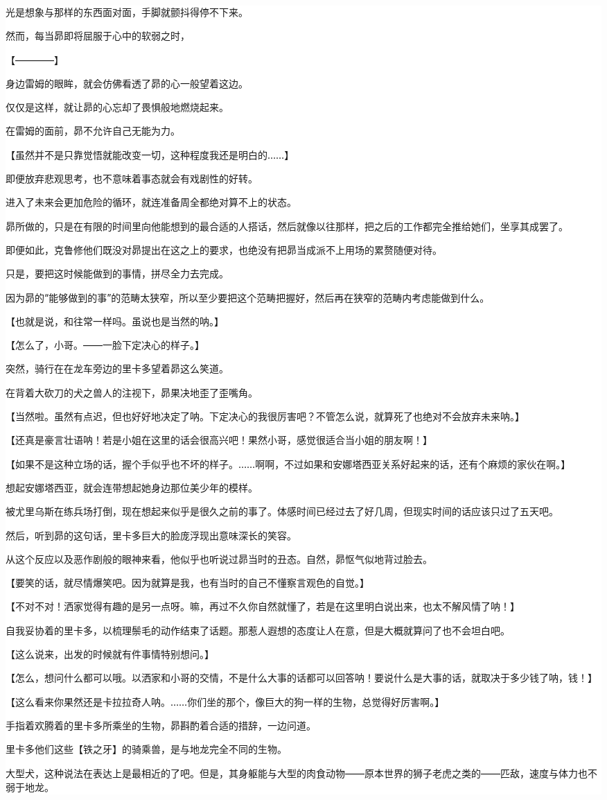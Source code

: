 光是想象与那样的东西面对面，手脚就颤抖得停不下来。

然而，每当昴即将屈服于心中的软弱之时，

【————】

身边雷姆的眼眸，就会仿佛看透了昴的心一般望着这边。

仅仅是这样，就让昴的心忘却了畏惧般地燃烧起来。

在雷姆的面前，昴不允许自己无能为力。

【虽然并不是只靠觉悟就能改变一切，这种程度我还是明白的……】

即便放弃悲观思考，也不意味着事态就会有戏剧性的好转。

进入了未来会更加危险的循环，就连准备周全都绝对算不上的状态。

昴所做的，只是在有限的时间里向他能想到的最合适的人搭话，然后就像以往那样，把之后的工作都完全推给她们，坐享其成罢了。

即便如此，克鲁修他们既没对昴提出在这之上的要求，也绝没有把昴当成派不上用场的累赘随便对待。

只是，要把这时候能做到的事情，拼尽全力去完成。

因为昴的“能够做到的事”的范畴太狭窄，所以至少要把这个范畴把握好，然后再在狭窄的范畴内考虑能做到什么。

【也就是说，和往常一样吗。虽说也是当然的呐。】

【怎么了，小哥。——一脸下定决心的样子。】

突然，骑行在在龙车旁边的里卡多望着昴这么笑道。

在背着大砍刀的犬之兽人的注视下，昴果决地歪了歪嘴角。

【当然啦。虽然有点迟，但也好好地决定了呐。下定决心的我很厉害吧？不管怎么说，就算死了也绝对不会放弃未来呐。】

【还真是豪言壮语呐！若是小姐在这里的话会很高兴吧！果然小哥，感觉很适合当小姐的朋友啊！】

【如果不是这种立场的话，握个手似乎也不坏的样子。……啊啊，不过如果和安娜塔西亚关系好起来的话，还有个麻烦的家伙在啊。】

想起安娜塔西亚，就会连带想起她身边那位美少年的模样。

被尤里乌斯在练兵场打倒，现在想起来似乎是很久之前的事了。体感时间已经过去了好几周，但现实时间的话应该只过了五天吧。

然后，听到昴的这句话，里卡多巨大的脸庞浮现出意味深长的笑容。

从这个反应以及恶作剧般的眼神来看，他似乎也听说过昴当时的丑态。自然，昴怄气似地背过脸去。

【要笑的话，就尽情爆笑吧。因为就算是我，也有当时的自己不懂察言观色的自觉。】

【不对不对！洒家觉得有趣的是另一点呀。嘛，再过不久你自然就懂了，若是在这里明白说出来，也太不解风情了呐！】

自我妥协着的里卡多，以梳理鬃毛的动作结束了话题。那惹人遐想的态度让人在意，但是大概就算问了也不会坦白吧。

【这么说来，出发的时候就有件事情特别想问。】

【怎么，想问什么都可以哦。以洒家和小哥的交情，不是什么大事的话都可以回答呐！要说什么是大事的话，就取决于多少钱了呐，钱！】

【这么看来你果然还是卡拉拉奇人呐。……你们坐的那个，像巨大的狗一样的生物，总觉得好厉害啊。】

手指着欢腾着的里卡多所乘坐的生物，昴斟酌着合适的措辞，一边问道。

里卡多他们这些【铁之牙】的骑乘兽，是与地龙完全不同的生物。

大型犬，这种说法在表达上是最相近的了吧。但是，其身躯能与大型的肉食动物——原本世界的狮子老虎之类的——匹敌，速度与体力也不弱于地龙。
